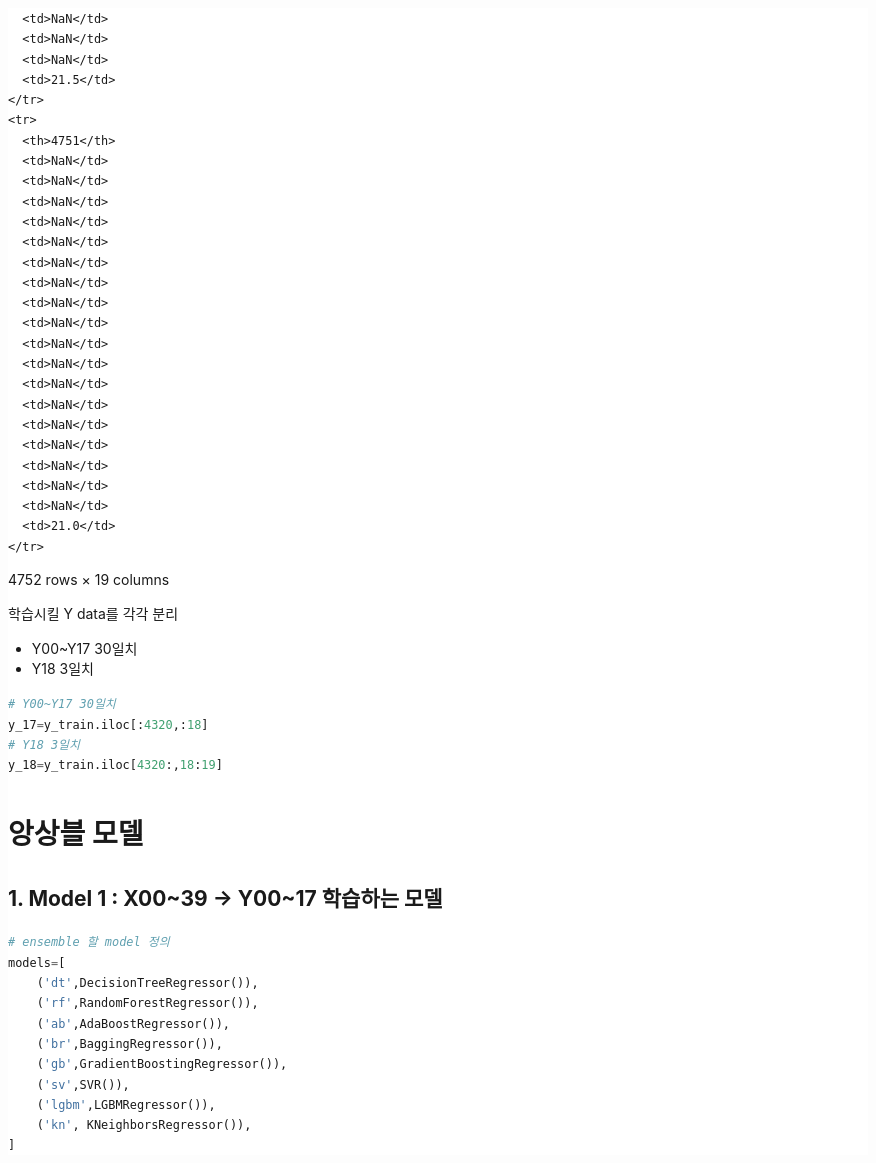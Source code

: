       <td>NaN</td>
      <td>NaN</td>
      <td>NaN</td>
      <td>21.5</td>
    </tr>
    <tr>
      <th>4751</th>
      <td>NaN</td>
      <td>NaN</td>
      <td>NaN</td>
      <td>NaN</td>
      <td>NaN</td>
      <td>NaN</td>
      <td>NaN</td>
      <td>NaN</td>
      <td>NaN</td>
      <td>NaN</td>
      <td>NaN</td>
      <td>NaN</td>
      <td>NaN</td>
      <td>NaN</td>
      <td>NaN</td>
      <td>NaN</td>
      <td>NaN</td>
      <td>NaN</td>
      <td>21.0</td>
    </tr>
  </tbody>
</table>
<p>4752 rows × 19 columns</p>
</div>


학습시킬 Y data를 각각 분리
- Y00~Y17 30일치 
- Y18 3일치


```python
# Y00~Y17 30일치 
y_17=y_train.iloc[:4320,:18]
# Y18 3일치
y_18=y_train.iloc[4320:,18:19]
```


# 앙상블 모델
## 1. Model 1 : X00~39 -> Y00~17 학습하는 모델

```python
# ensemble 할 model 정의
models=[
    ('dt',DecisionTreeRegressor()),
    ('rf',RandomForestRegressor()),
    ('ab',AdaBoostRegressor()),
    ('br',BaggingRegressor()),
    ('gb',GradientBoostingRegressor()),
    ('sv',SVR()),
    ('lgbm',LGBMRegressor()),
    ('kn', KNeighborsRegressor()),
]
```
